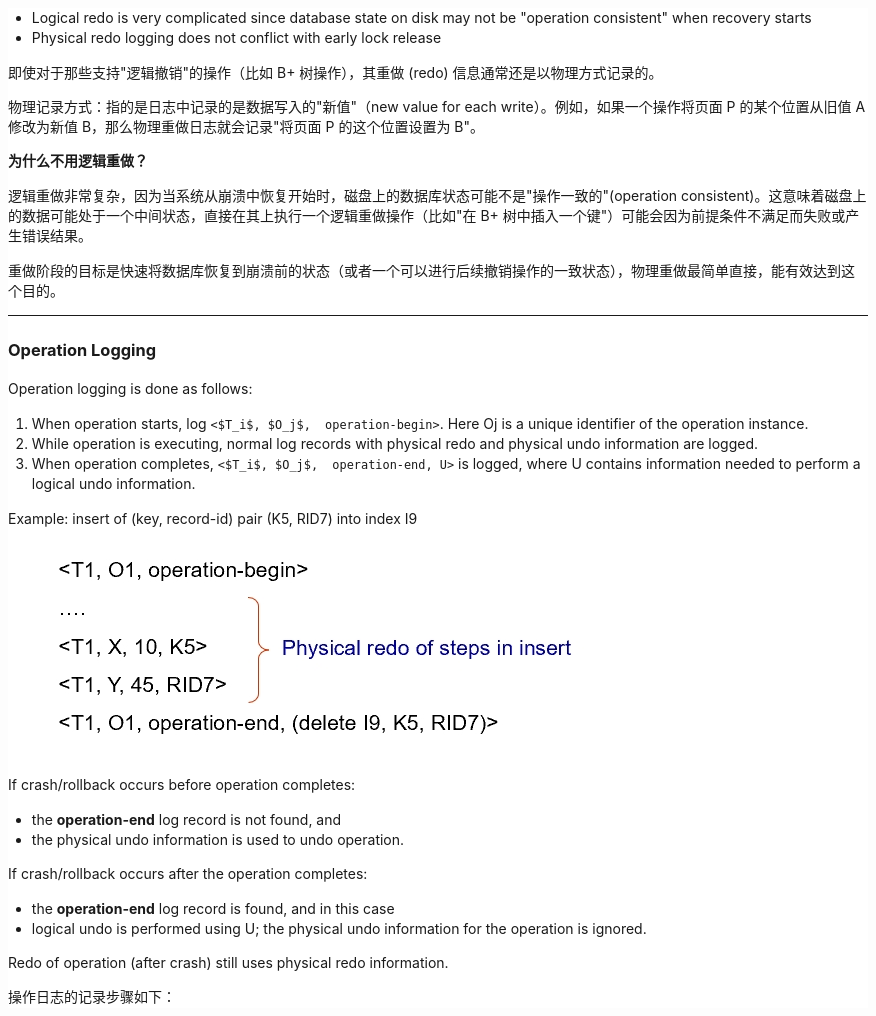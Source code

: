 - Logical redo is very complicated since database state on disk may not be "operation consistent" when recovery starts
- Physical redo logging does not conflict with early lock release

即使对于那些支持"逻辑撤销"的操作（比如 B+ 树操作），其重做 (redo) 信息通常还是以物理方式记录的。

物理记录方式：指的是日志中记录的是数据写入的"新值"（new value for each write）。例如，如果一个操作将页面 P 的某个位置从旧值 A 修改为新值 B，那么物理重做日志就会记录"将页面 P 的这个位置设置为 B"。

**为什么不用逻辑重做？**

逻辑重做非常复杂，因为当系统从崩溃中恢复开始时，磁盘上的数据库状态可能不是"操作一致的"(operation consistent)。这意味着磁盘上的数据可能处于一个中间状态，直接在其上执行一个逻辑重做操作（比如"在 B+ 树中插入一个键"）可能会因为前提条件不满足而失败或产生错误结果。

重做阶段的目标是快速将数据库恢复到崩溃前的状态（或者一个可以进行后续撤销操作的一致状态），物理重做最简单直接，能有效达到这个目的。

---

### Operation Logging

Operation logging is done as follows:

1. When operation starts, log `<$T_i$, $O_j$,  operation-begin>`. Here Oj is a unique identifier of the operation instance.
2. While operation is executing, normal log records with physical redo and physical undo information are logged. 
3. When operation completes, `<$T_i$, $O_j$,  operation-end, U>` is logged, where U contains information  needed to perform a logical undo information.

Example: insert of (key, record-id) pair (K5, RID7) into index I9

![img](./assets/19-19.png)

If crash/rollback occurs before operation completes:

- the **operation-end** log record is not found, and 
- the physical undo information is used to undo operation.

If crash/rollback occurs after the operation completes:

- the **operation-end** log record is found, and in this case
- logical undo is performed using U;  the physical undo information for the operation is ignored.

Redo of operation (after crash) still uses physical redo information.

操作日志的记录步骤如下：

